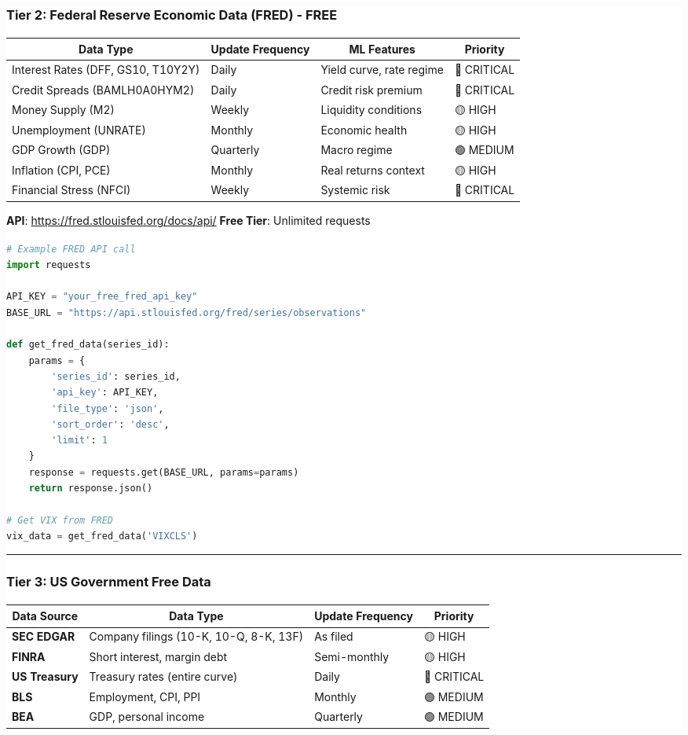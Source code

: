 
### Tier 2: Federal Reserve Economic Data (FRED) - FREE

| Data Type | Update Frequency | ML Features | Priority |
|-----------|-----------------|-------------|----------|
| Interest Rates (DFF, GS10, T10Y2Y) | Daily | Yield curve, rate regime | 🔴 CRITICAL |
| Credit Spreads (BAMLH0A0HYM2) | Daily | Credit risk premium | 🔴 CRITICAL |
| Money Supply (M2) | Weekly | Liquidity conditions | 🟡 HIGH |
| Unemployment (UNRATE) | Monthly | Economic health | 🟡 HIGH |
| GDP Growth (GDP) | Quarterly | Macro regime | 🟢 MEDIUM |
| Inflation (CPI, PCE) | Monthly | Real returns context | 🟡 HIGH |
| Financial Stress (NFCI) | Weekly | Systemic risk | 🔴 CRITICAL |

**API**: https://fred.stlouisfed.org/docs/api/
**Free Tier**: Unlimited requests

```python
# Example FRED API call
import requests

API_KEY = "your_free_fred_api_key"
BASE_URL = "https://api.stlouisfed.org/fred/series/observations"

def get_fred_data(series_id):
    params = {
        'series_id': series_id,
        'api_key': API_KEY,
        'file_type': 'json',
        'sort_order': 'desc',
        'limit': 1
    }
    response = requests.get(BASE_URL, params=params)
    return response.json()

# Get VIX from FRED
vix_data = get_fred_data('VIXCLS')
```

---

### Tier 3: US Government Free Data

| Data Source | Data Type | Update Frequency | Priority |
|-------------|-----------|------------------|----------|
| **SEC EDGAR** | Company filings (10-K, 10-Q, 8-K, 13F) | As filed | 🟡 HIGH |
| **FINRA** | Short interest, margin debt | Semi-monthly | 🟡 HIGH |
| **US Treasury** | Treasury rates (entire curve) | Daily | 🔴 CRITICAL |
| **BLS** | Employment, CPI, PPI | Monthly | 🟢 MEDIUM |
| **BEA** | GDP, personal income | Quarterly | 🟢 MEDIUM |
